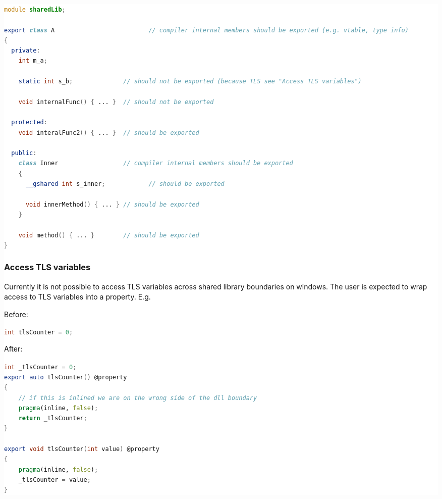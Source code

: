 ``` D
module sharedLib;

export class A                          // compiler internal members should be exported (e.g. vtable, type info)
{
  private:
    int m_a;

    static int s_b;              // should not be exported (because TLS see "Access TLS variables")

    void internalFunc() { ... }  // should not be exported

  protected:
    void interalFunc2() { ... }  // should be exported

  public:
    class Inner                  // compiler internal members should be exported
    {
      __gshared int s_inner;            // should be exported

      void innerMethod() { ... } // should be exported
    }

    void method() { ... }        // should be exported
}
```

### Access TLS variables

Currently it is not possible to access TLS variables across shared library boundaries on windows. The user is expected to wrap access to TLS variables into a property. E.g.

Before:
``` D
int tlsCounter = 0;
```

After:
``` D
int _tlsCounter = 0;
export auto tlsCounter() @property
{
    // if this is inlined we are on the wrong side of the dll boundary
    pragma(inline, false);
    return _tlsCounter;
}

export void tlsCounter(int value) @property
{
    pragma(inline, false);
    _tlsCounter = value;
}
```
